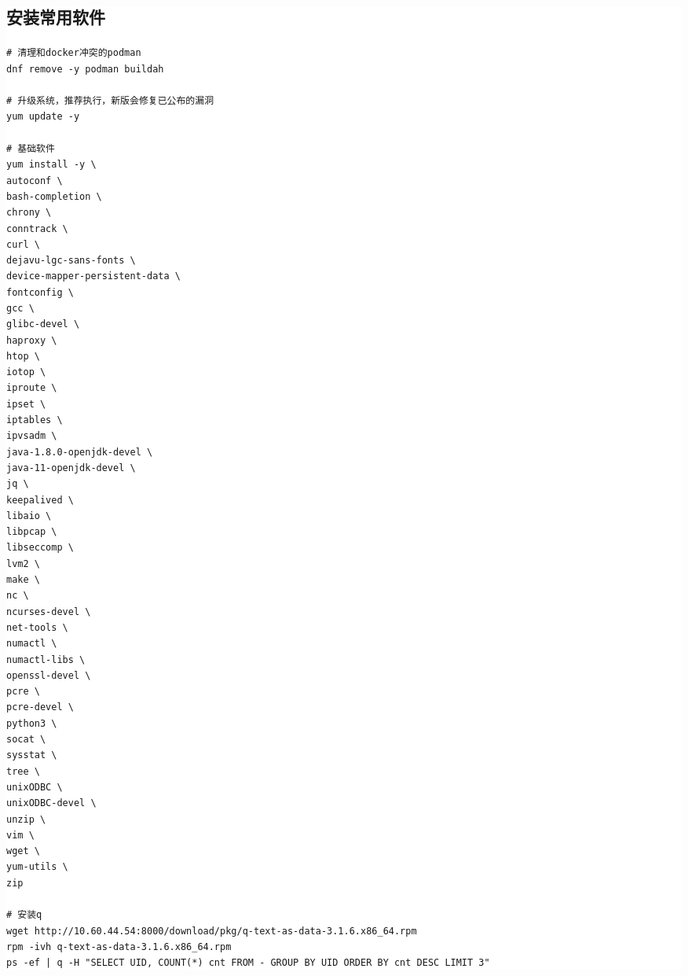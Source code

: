 

## 安装常用软件

``````
# 清理和docker冲突的podman
dnf remove -y podman buildah
 
# 升级系统，推荐执行，新版会修复已公布的漏洞
yum update -y
 
# 基础软件
yum install -y \
autoconf \
bash-completion \
chrony \
conntrack \
curl \
dejavu-lgc-sans-fonts \
device-mapper-persistent-data \
fontconfig \
gcc \
glibc-devel \
haproxy \
htop \
iotop \
iproute \
ipset \
iptables \
ipvsadm \
java-1.8.0-openjdk-devel \
java-11-openjdk-devel \
jq \
keepalived \
libaio \
libpcap \
libseccomp \
lvm2 \
make \
nc \
ncurses-devel \
net-tools \
numactl \
numactl-libs \
openssl-devel \
pcre \
pcre-devel \
python3 \
socat \
sysstat \
tree \
unixODBC \
unixODBC-devel \
unzip \
vim \
wget \
yum-utils \
zip
 
# 安装q
wget http://10.60.44.54:8000/download/pkg/q-text-as-data-3.1.6.x86_64.rpm
rpm -ivh q-text-as-data-3.1.6.x86_64.rpm
ps -ef | q -H "SELECT UID, COUNT(*) cnt FROM - GROUP BY UID ORDER BY cnt DESC LIMIT 3"
``````
